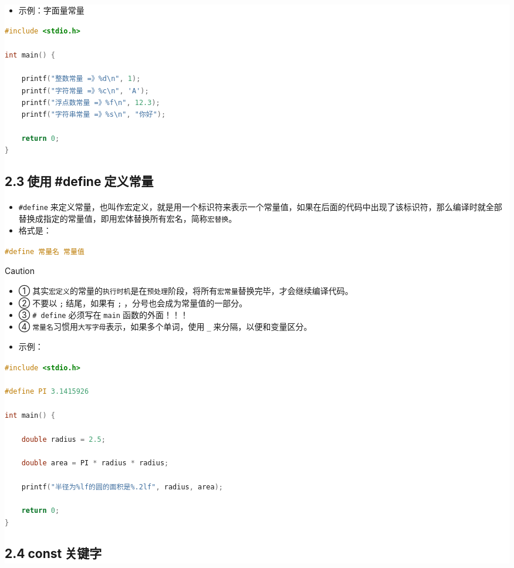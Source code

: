 

* 示例：字面量常量

```c
#include <stdio.h>

int main() {

    printf("整数常量 =》%d\n", 1);
    printf("字符常量 =》%c\n", 'A');
    printf("浮点数常量 =》%f\n", 12.3);
    printf("字符串常量 =》%s\n", "你好");

    return 0;
}
```

## 2.3 使用 #define 定义常量

* `#define` 来定义常量，也叫作宏定义，就是用一个标识符来表示一个常量值，如果在后面的代码中出现了该标识符，那么编译时就全部替换成指定的常量值，即用宏体替换所有宏名，简称`宏替换`。
* 格式是：

```c
#define 常量名 常量值
```

> [!CAUTION]
>
> * ① 其实`宏定义`的常量的`执行时机`是在`预处理`阶段，将所有`宏常量`替换完毕，才会继续编译代码。
> * ② 不要以 `;` 结尾，如果有 `;` ，分号也会成为常量值的一部分。
> * ③ `# define` 必须写在 `main` 函数的外面！！！
> * ④ `常量名`习惯用`大写字母`表示，如果多个单词，使用 `_` 来分隔，以便和变量区分。



* 示例：

```c
#include <stdio.h>

#define PI 3.1415926

int main() {

    double radius = 2.5;

    double area = PI * radius * radius;

    printf("半径为%lf的圆的面积是%.2lf", radius, area);

    return 0;
}
```

## 2.4 const 关键字
